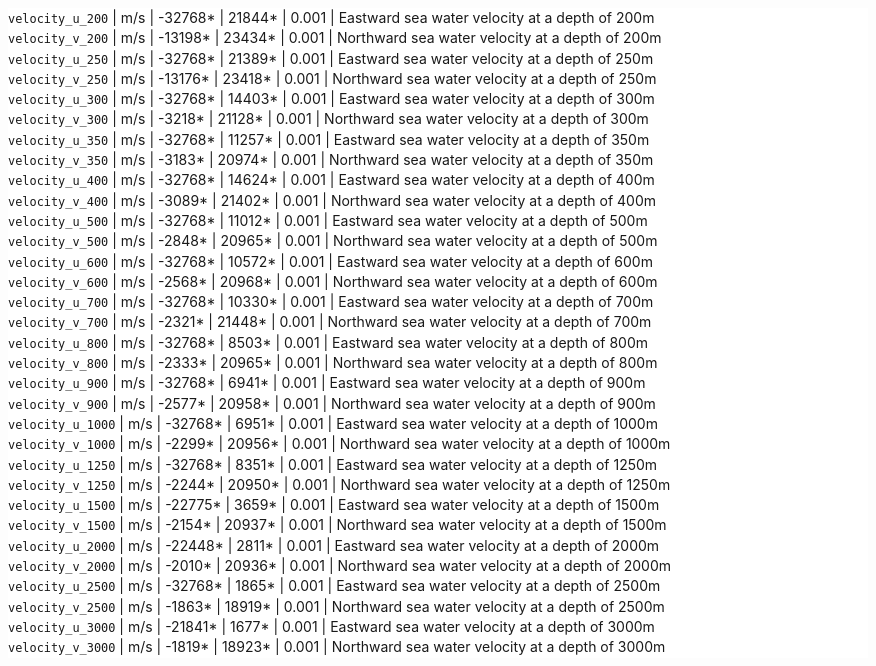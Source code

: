 `velocity_u_200` | m/s |  -32768*  |  21844*  | 0.001 | Eastward sea water velocity at a depth of 200m  
`velocity_v_200` | m/s |  -13198*  |  23434*  | 0.001 | Northward sea water velocity at a depth of 200m  
`velocity_u_250` | m/s |  -32768*  |  21389*  | 0.001 | Eastward sea water velocity at a depth of 250m  
`velocity_v_250` | m/s |  -13176*  |  23418*  | 0.001 | Northward sea water velocity at a depth of 250m  
`velocity_u_300` | m/s |  -32768*  |  14403*  | 0.001 | Eastward sea water velocity at a depth of 300m  
`velocity_v_300` | m/s |  -3218*  |  21128*  | 0.001 | Northward sea water velocity at a depth of 300m  
`velocity_u_350` | m/s |  -32768*  |  11257*  | 0.001 | Eastward sea water velocity at a depth of 350m  
`velocity_v_350` | m/s |  -3183*  |  20974*  | 0.001 | Northward sea water velocity at a depth of 350m  
`velocity_u_400` | m/s |  -32768*  |  14624*  | 0.001 | Eastward sea water velocity at a depth of 400m  
`velocity_v_400` | m/s |  -3089*  |  21402*  | 0.001 | Northward sea water velocity at a depth of 400m  
`velocity_u_500` | m/s |  -32768*  |  11012*  | 0.001 | Eastward sea water velocity at a depth of 500m  
`velocity_v_500` | m/s |  -2848*  |  20965*  | 0.001 | Northward sea water velocity at a depth of 500m  
`velocity_u_600` | m/s |  -32768*  |  10572*  | 0.001 | Eastward sea water velocity at a depth of 600m  
`velocity_v_600` | m/s |  -2568*  |  20968*  | 0.001 | Northward sea water velocity at a depth of 600m  
`velocity_u_700` | m/s |  -32768*  |  10330*  | 0.001 | Eastward sea water velocity at a depth of 700m  
`velocity_v_700` | m/s |  -2321*  |  21448*  | 0.001 | Northward sea water velocity at a depth of 700m  
`velocity_u_800` | m/s |  -32768*  |  8503*  | 0.001 | Eastward sea water velocity at a depth of 800m  
`velocity_v_800` | m/s |  -2333*  |  20965*  | 0.001 | Northward sea water velocity at a depth of 800m  
`velocity_u_900` | m/s |  -32768*  |  6941*  | 0.001 | Eastward sea water velocity at a depth of 900m  
`velocity_v_900` | m/s |  -2577*  |  20958*  | 0.001 | Northward sea water velocity at a depth of 900m  
`velocity_u_1000` | m/s |  -32768*  |  6951*  | 0.001 | Eastward sea water velocity at a depth of 1000m  
`velocity_v_1000` | m/s |  -2299*  |  20956*  | 0.001 | Northward sea water velocity at a depth of 1000m  
`velocity_u_1250` | m/s |  -32768*  |  8351*  | 0.001 | Eastward sea water velocity at a depth of 1250m  
`velocity_v_1250` | m/s |  -2244*  |  20950*  | 0.001 | Northward sea water velocity at a depth of 1250m  
`velocity_u_1500` | m/s |  -22775*  |  3659*  | 0.001 | Eastward sea water velocity at a depth of 1500m  
`velocity_v_1500` | m/s |  -2154*  |  20937*  | 0.001 | Northward sea water velocity at a depth of 1500m  
`velocity_u_2000` | m/s |  -22448*  |  2811*  | 0.001 | Eastward sea water velocity at a depth of 2000m  
`velocity_v_2000` | m/s |  -2010*  |  20936*  | 0.001 | Northward sea water velocity at a depth of 2000m  
`velocity_u_2500` | m/s |  -32768*  |  1865*  | 0.001 | Eastward sea water velocity at a depth of 2500m  
`velocity_v_2500` | m/s |  -1863*  |  18919*  | 0.001 | Northward sea water velocity at a depth of 2500m  
`velocity_u_3000` | m/s |  -21841*  |  1677*  | 0.001 | Eastward sea water velocity at a depth of 3000m  
`velocity_v_3000` | m/s |  -1819*  |  18923*  | 0.001 | Northward sea water velocity at a depth of 3000m  
